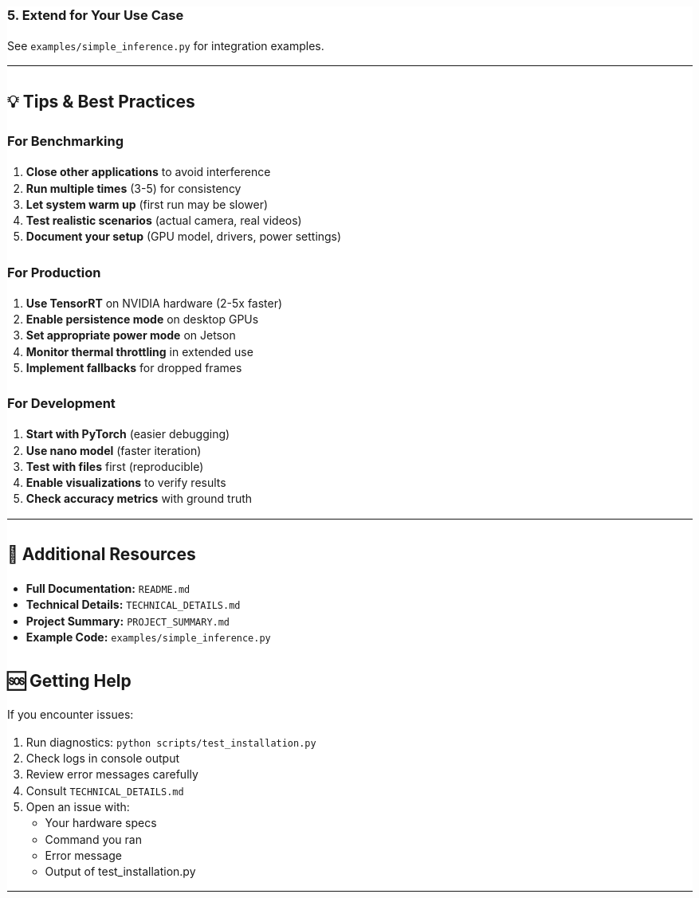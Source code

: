 ### 5. Extend for Your Use Case

See `examples/simple_inference.py` for integration examples.

---

## 💡 Tips & Best Practices

### For Benchmarking

1. **Close other applications** to avoid interference
2. **Run multiple times** (3-5) for consistency
3. **Let system warm up** (first run may be slower)
4. **Test realistic scenarios** (actual camera, real videos)
5. **Document your setup** (GPU model, drivers, power settings)

### For Production

1. **Use TensorRT** on NVIDIA hardware (2-5x faster)
2. **Enable persistence mode** on desktop GPUs
3. **Set appropriate power mode** on Jetson
4. **Monitor thermal throttling** in extended use
5. **Implement fallbacks** for dropped frames

### For Development

1. **Start with PyTorch** (easier debugging)
2. **Use nano model** (faster iteration)
3. **Test with files** first (reproducible)
4. **Enable visualizations** to verify results
5. **Check accuracy metrics** with ground truth

---

## 📖 Additional Resources

- **Full Documentation:** `README.md`
- **Technical Details:** `TECHNICAL_DETAILS.md`
- **Project Summary:** `PROJECT_SUMMARY.md`
- **Example Code:** `examples/simple_inference.py`

## 🆘 Getting Help

If you encounter issues:

1. Run diagnostics: `python scripts/test_installation.py`
2. Check logs in console output
3. Review error messages carefully
4. Consult `TECHNICAL_DETAILS.md`
5. Open an issue with:
   - Your hardware specs
   - Command you ran
   - Error message
   - Output of test_installation.py

---